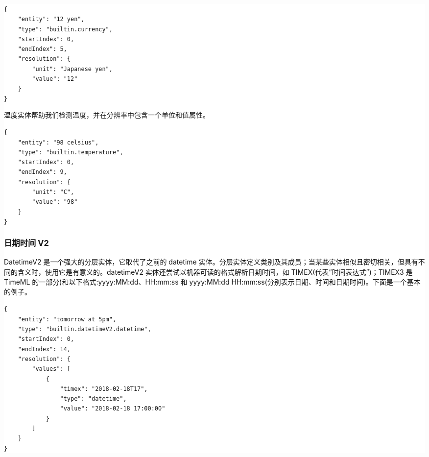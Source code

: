 ```
{
    "entity": "12 yen",
    "type": "builtin.currency",
    "startIndex": 0,
    "endIndex": 5,
    "resolution": {
        "unit": "Japanese yen",
        "value": "12"
    }
}

```

温度实体帮助我们检测温度，并在分辨率中包含一个单位和值属性。

```
{
    "entity": "98 celsius",
    "type": "builtin.temperature",
    "startIndex": 0,
    "endIndex": 9,
    "resolution": {
        "unit": "C",
        "value": "98"
    }
}

```

### 日期时间 V2

DatetimeV2 是一个强大的分层实体，它取代了之前的 datetime 实体。分层实体定义类别及其成员；当某些实体相似且密切相关，但具有不同的含义时，使用它是有意义的。datetimeV2 实体还尝试以机器可读的格式解析日期时间，如 TIMEX(代表“时间表达式”)；TIMEX3 是 TimeML 的一部分)和以下格式:yyyy:MM:dd、HH:mm:ss 和 yyyy:MM:dd HH:mm:ss(分别表示日期、时间和日期时间)。下面是一个基本的例子。

```
{
    "entity": "tomorrow at 5pm",
    "type": "builtin.datetimeV2.datetime",
    "startIndex": 0,
    "endIndex": 14,
    "resolution": {
        "values": [
            {
                "timex": "2018-02-18T17",
                "type": "datetime",
                "value": "2018-02-18 17:00:00"
            }
        ]
    }
}

```
